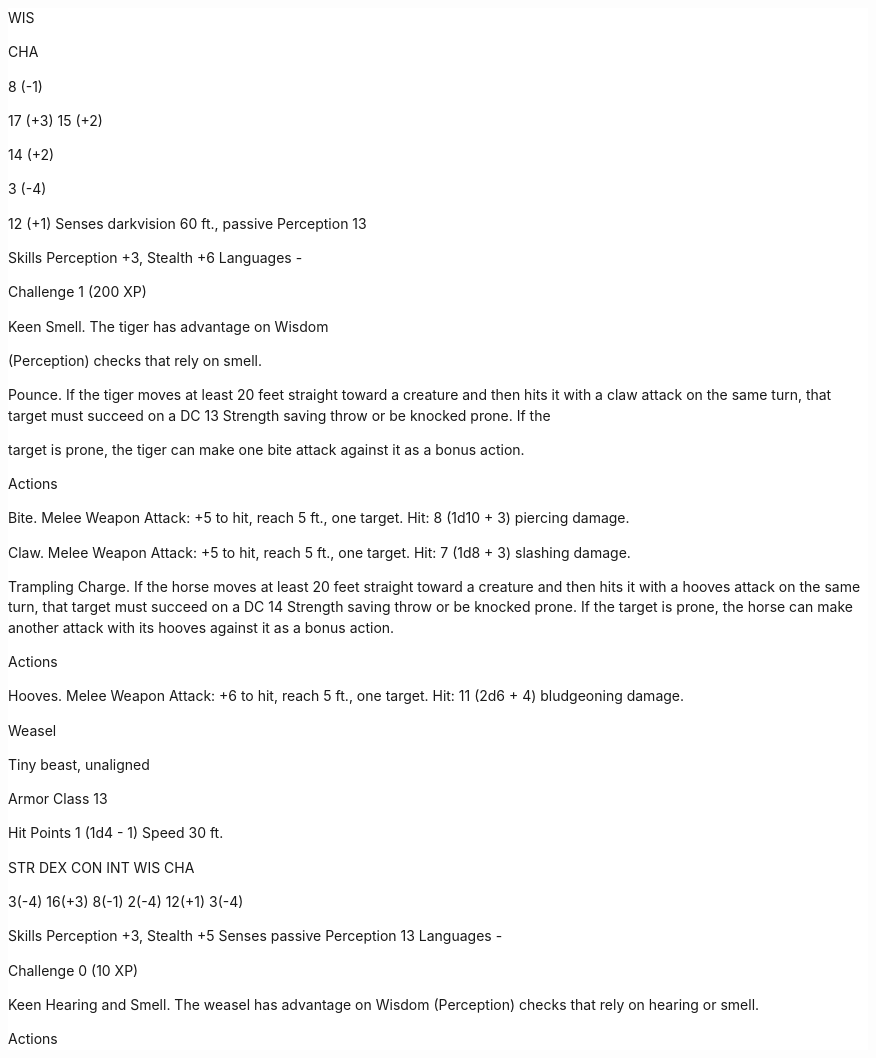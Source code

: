 WIS

CHA

8 (-1)

17 (+3) 15 (+2)

14 (+2)

3 (-4)

12 (+1) Senses darkvision 60 ft., passive Perception 13

Skills Perception +3, Stealth +6 Languages -

Challenge 1 (200 XP)

Keen Smell. The tiger has advantage on Wisdom

(Perception) checks that rely on smell.

Pounce. If the tiger moves at least 20 feet straight toward a creature and then hits it with a claw attack on the same turn, that target must succeed on a DC 13 Strength saving throw or be knocked prone. If the

target is prone, the tiger can make one bite attack against it as a bonus action.

Actions

Bite. Melee Weapon Attack: +5 to hit, reach 5 ft., one target. Hit: 8 (1d10 + 3) piercing damage.

Claw. Melee Weapon Attack: +5 to hit, reach 5 ft., one target. Hit: 7 (1d8 + 3) slashing damage.

Trampling Charge. If the horse moves at least 20 feet straight toward a creature and then hits it with a hooves attack on the same turn, that target must succeed on a DC 14 Strength saving throw or be knocked prone. If the target is prone, the horse can make another attack with its hooves against it as a bonus action.

Actions

Hooves. Melee Weapon Attack: +6 to hit, reach 5 ft., one target. Hit: 11 (2d6 + 4) bludgeoning damage.

Weasel

Tiny beast, unaligned

Armor Class 13

Hit Points 1 (1d4 - 1) Speed 30 ft.

STR DEX CON INT WIS CHA

3(-4) 16(+3) 8(-1) 2(-4) 12(+1) 3(-4)

Skills Perception +3, Stealth +5 Senses passive Perception 13 Languages -

Challenge 0 (10 XP)

Keen Hearing and Smell. The weasel has advantage on Wisdom (Perception) checks that rely on hearing or smell.

Actions
